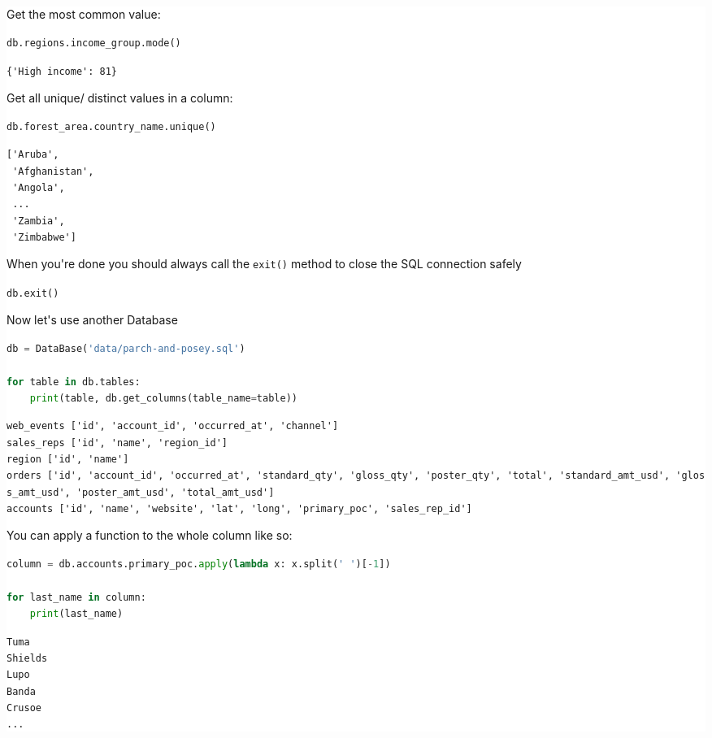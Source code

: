 Get the most common value:
```python
db.regions.income_group.mode()
```
```
{'High income': 81}
```

Get all unique/ distinct values in a column:
```python
db.forest_area.country_name.unique()
```
```
['Aruba',
 'Afghanistan',
 'Angola',
 ...
 'Zambia',
 'Zimbabwe']
```

When you're done you should always call the `exit()` method to close the SQL connection safely
```python
db.exit()
```

Now let's use another Database
```python
db = DataBase('data/parch-and-posey.sql')

for table in db.tables:
    print(table, db.get_columns(table_name=table))
```
```
web_events ['id', 'account_id', 'occurred_at', 'channel']
sales_reps ['id', 'name', 'region_id']
region ['id', 'name']
orders ['id', 'account_id', 'occurred_at', 'standard_qty', 'gloss_qty', 'poster_qty', 'total', 'standard_amt_usd', 'gloss_amt_usd', 'poster_amt_usd', 'total_amt_usd']
accounts ['id', 'name', 'website', 'lat', 'long', 'primary_poc', 'sales_rep_id']
```

You can apply a function to the whole column like so: 
```python
column = db.accounts.primary_poc.apply(lambda x: x.split(' ')[-1])

for last_name in column:
    print(last_name)
```
```
Tuma
Shields
Lupo
Banda
Crusoe
...
```
